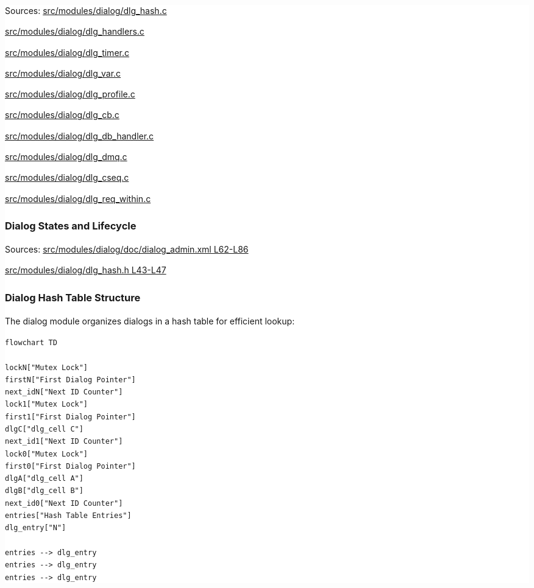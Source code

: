```mermaid
```

Sources: [src/modules/dialog/dlg_hash.c](https://github.com/kamailio/kamailio/blob/2b4e9f8b/src/modules/dialog/dlg_hash.c)

 [src/modules/dialog/dlg_handlers.c](https://github.com/kamailio/kamailio/blob/2b4e9f8b/src/modules/dialog/dlg_handlers.c)

 [src/modules/dialog/dlg_timer.c](https://github.com/kamailio/kamailio/blob/2b4e9f8b/src/modules/dialog/dlg_timer.c)

 [src/modules/dialog/dlg_var.c](https://github.com/kamailio/kamailio/blob/2b4e9f8b/src/modules/dialog/dlg_var.c)

 [src/modules/dialog/dlg_profile.c](https://github.com/kamailio/kamailio/blob/2b4e9f8b/src/modules/dialog/dlg_profile.c)

 [src/modules/dialog/dlg_cb.c](https://github.com/kamailio/kamailio/blob/2b4e9f8b/src/modules/dialog/dlg_cb.c)

 [src/modules/dialog/dlg_db_handler.c](https://github.com/kamailio/kamailio/blob/2b4e9f8b/src/modules/dialog/dlg_db_handler.c)

 [src/modules/dialog/dlg_dmq.c](https://github.com/kamailio/kamailio/blob/2b4e9f8b/src/modules/dialog/dlg_dmq.c)

 [src/modules/dialog/dlg_cseq.c](https://github.com/kamailio/kamailio/blob/2b4e9f8b/src/modules/dialog/dlg_cseq.c)

 [src/modules/dialog/dlg_req_within.c](https://github.com/kamailio/kamailio/blob/2b4e9f8b/src/modules/dialog/dlg_req_within.c)

### Dialog States and Lifecycle

```

```

Sources: [src/modules/dialog/doc/dialog_admin.xml L62-L86](https://github.com/kamailio/kamailio/blob/2b4e9f8b/src/modules/dialog/doc/dialog_admin.xml#L62-L86)

 [src/modules/dialog/dlg_hash.h L43-L47](https://github.com/kamailio/kamailio/blob/2b4e9f8b/src/modules/dialog/dlg_hash.h#L43-L47)

### Dialog Hash Table Structure

The dialog module organizes dialogs in a hash table for efficient lookup:

```mermaid
flowchart TD

lockN["Mutex Lock"]
firstN["First Dialog Pointer"]
next_idN["Next ID Counter"]
lock1["Mutex Lock"]
first1["First Dialog Pointer"]
dlgC["dlg_cell C"]
next_id1["Next ID Counter"]
lock0["Mutex Lock"]
first0["First Dialog Pointer"]
dlgA["dlg_cell A"]
dlgB["dlg_cell B"]
next_id0["Next ID Counter"]
entries["Hash Table Entries"]
dlg_entry["N"]

entries --> dlg_entry
entries --> dlg_entry
entries --> dlg_entry

```